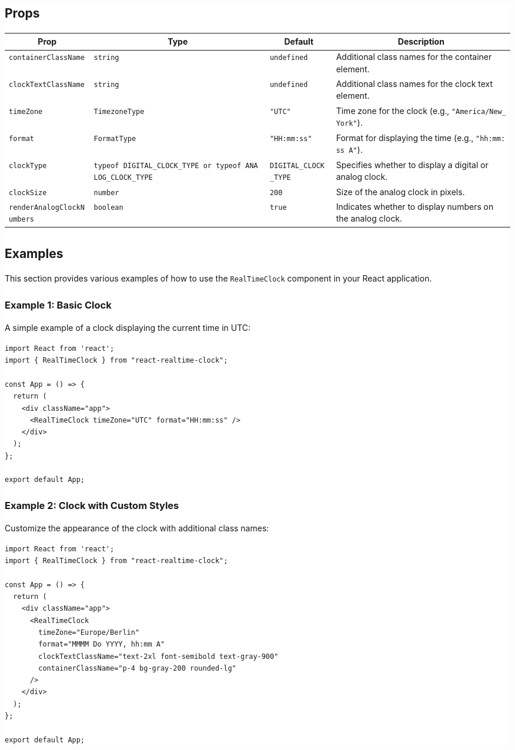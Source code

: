 ## Props

| Prop                   | Type                | Default        | Description                                                                                    |
|------------------------|---------------------|----------------|------------------------------------------------------------------------------------------------|
| `containerClassName`   | `string`            | `undefined`    | Additional class names for the container element.                                              |
| `clockTextClassName`   | `string`            | `undefined`    | Additional class names for the clock text element.                                             |
| `timeZone`             | `TimezoneType`      | `"UTC"`        | Time zone for the clock (e.g., `"America/New_York"`).                                          |
| `format`               | `FormatType`        | `"HH:mm:ss"`   | Format for displaying the time (e.g., `"hh:mm:ss A"`).                                         |
| `clockType`            | `typeof DIGITAL_CLOCK_TYPE or typeof ANALOG_CLOCK_TYPE` |`DIGITAL_CLOCK_TYPE`| Specifies whether to display a digital or analog clock. |
| `clockSize`                   | `number`                                  | `200`                          | Size of the analog clock in pixels.                                                          |
| `renderAnalogClockNumbers`    | `boolean`                                 | `true`                         | Indicates whether to display numbers on the analog clock.                                   |

## Examples

This section provides various examples of how to use the `RealTimeClock` component in your React application.

### Example 1: Basic Clock

A simple example of a clock displaying the current time in UTC:

```tsx
import React from 'react';
import { RealTimeClock } from "react-realtime-clock";

const App = () => {
  return (
    <div className="app">
      <RealTimeClock timeZone="UTC" format="HH:mm:ss" />
    </div>
  );
};

export default App;
```

### Example 2: Clock with Custom Styles

Customize the appearance of the clock with additional class names:

```tsx
import React from 'react';
import { RealTimeClock } from "react-realtime-clock";

const App = () => {
  return (
    <div className="app">
      <RealTimeClock
        timeZone="Europe/Berlin"
        format="MMMM Do YYYY, hh:mm A"
        clockTextClassName="text-2xl font-semibold text-gray-900"
        containerClassName="p-4 bg-gray-200 rounded-lg"
      />
    </div>
  );
};

export default App;
```
